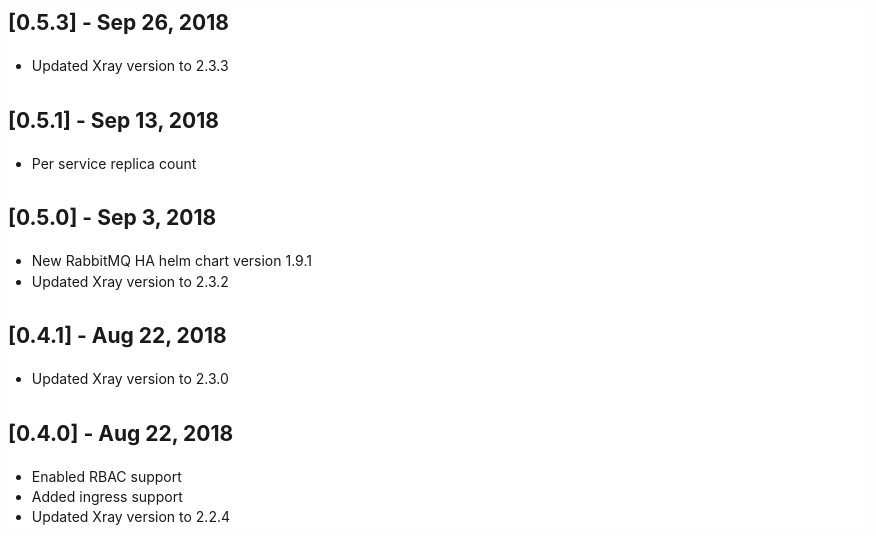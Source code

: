 ## [0.5.3] - Sep 26, 2018
* Updated Xray version to 2.3.3

## [0.5.1] - Sep 13, 2018
* Per service replica count

## [0.5.0] - Sep 3, 2018
* New RabbitMQ HA helm chart version 1.9.1
* Updated Xray version to 2.3.2

## [0.4.1] - Aug 22, 2018
* Updated Xray version to 2.3.0

## [0.4.0] - Aug 22, 2018
* Enabled RBAC support
* Added ingress support
* Updated Xray version to 2.2.4
